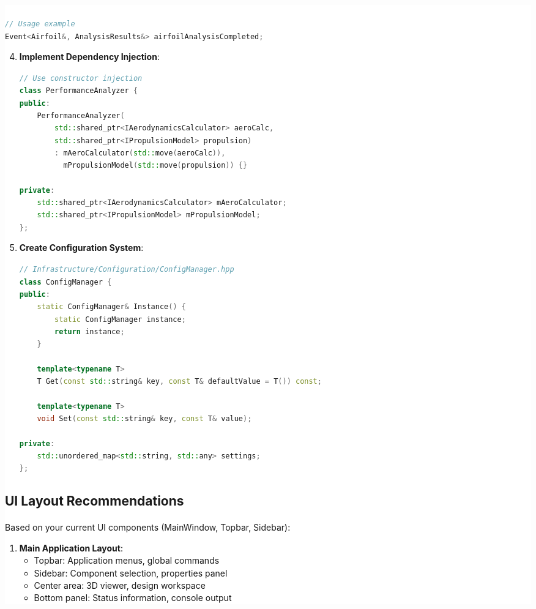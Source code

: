    ```cpp
   
   // Usage example
   Event<Airfoil&, AnalysisResults&> airfoilAnalysisCompleted;
   ```

4. **Implement Dependency Injection**:
   ```cpp
   // Use constructor injection
   class PerformanceAnalyzer {
   public:
       PerformanceAnalyzer(
           std::shared_ptr<IAerodynamicsCalculator> aeroCalc,
           std::shared_ptr<IPropulsionModel> propulsion)
           : mAeroCalculator(std::move(aeroCalc)), 
             mPropulsionModel(std::move(propulsion)) {}
   
   private:
       std::shared_ptr<IAerodynamicsCalculator> mAeroCalculator;
       std::shared_ptr<IPropulsionModel> mPropulsionModel;
   };
   ```

5. **Create Configuration System**:
   ```cpp
   // Infrastructure/Configuration/ConfigManager.hpp
   class ConfigManager {
   public:
       static ConfigManager& Instance() {
           static ConfigManager instance;
           return instance;
       }
       
       template<typename T>
       T Get(const std::string& key, const T& defaultValue = T()) const;
       
       template<typename T>
       void Set(const std::string& key, const T& value);
       
   private:
       std::unordered_map<std::string, std::any> settings;
   };
   ```

## UI Layout Recommendations

Based on your current UI components (MainWindow, Topbar, Sidebar):

1. **Main Application Layout**:
   - Topbar: Application menus, global commands
   - Sidebar: Component selection, properties panel
   - Center area: 3D viewer, design workspace
   - Bottom panel: Status information, console output
